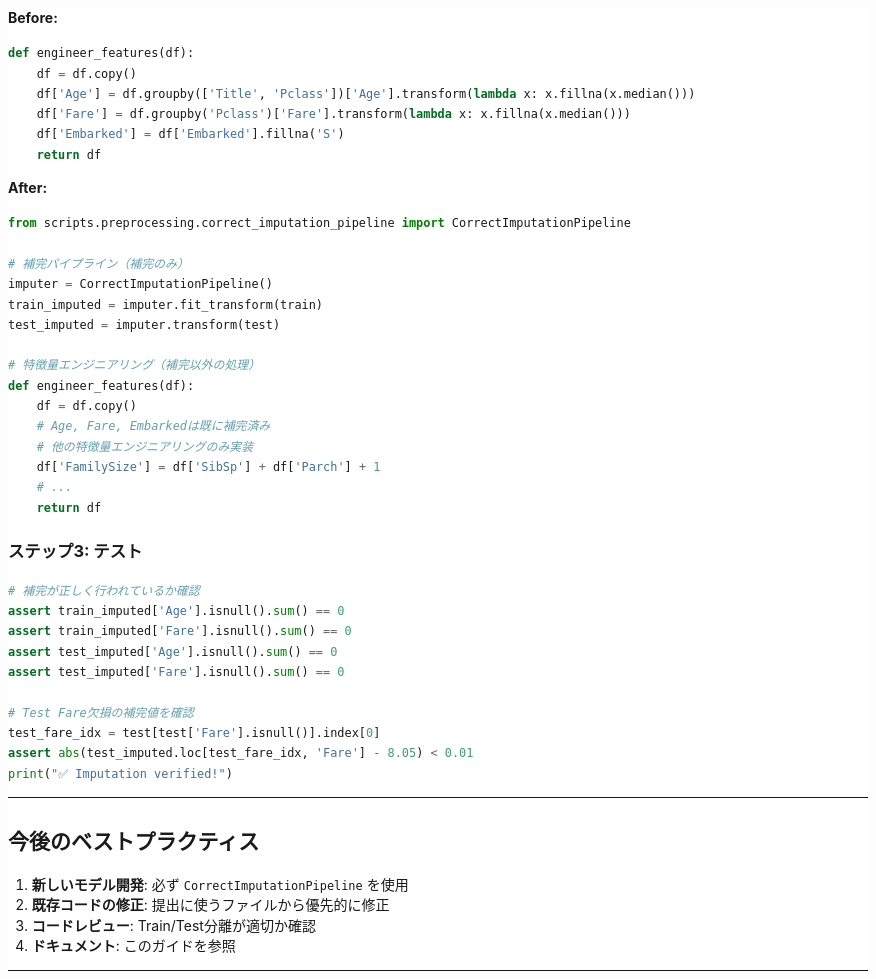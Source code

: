 **Before:**
```python
def engineer_features(df):
    df = df.copy()
    df['Age'] = df.groupby(['Title', 'Pclass'])['Age'].transform(lambda x: x.fillna(x.median()))
    df['Fare'] = df.groupby('Pclass')['Fare'].transform(lambda x: x.fillna(x.median()))
    df['Embarked'] = df['Embarked'].fillna('S')
    return df
```

**After:**
```python
from scripts.preprocessing.correct_imputation_pipeline import CorrectImputationPipeline

# 補完パイプライン（補完のみ）
imputer = CorrectImputationPipeline()
train_imputed = imputer.fit_transform(train)
test_imputed = imputer.transform(test)

# 特徴量エンジニアリング（補完以外の処理）
def engineer_features(df):
    df = df.copy()
    # Age, Fare, Embarkedは既に補完済み
    # 他の特徴量エンジニアリングのみ実装
    df['FamilySize'] = df['SibSp'] + df['Parch'] + 1
    # ...
    return df
```

### ステップ3: テスト

```python
# 補完が正しく行われているか確認
assert train_imputed['Age'].isnull().sum() == 0
assert train_imputed['Fare'].isnull().sum() == 0
assert test_imputed['Age'].isnull().sum() == 0
assert test_imputed['Fare'].isnull().sum() == 0

# Test Fare欠損の補完値を確認
test_fare_idx = test[test['Fare'].isnull()].index[0]
assert abs(test_imputed.loc[test_fare_idx, 'Fare'] - 8.05) < 0.01
print("✅ Imputation verified!")
```

---

## 今後のベストプラクティス

1. **新しいモデル開発**: 必ず `CorrectImputationPipeline` を使用
2. **既存コードの修正**: 提出に使うファイルから優先的に修正
3. **コードレビュー**: Train/Test分離が適切か確認
4. **ドキュメント**: このガイドを参照

---